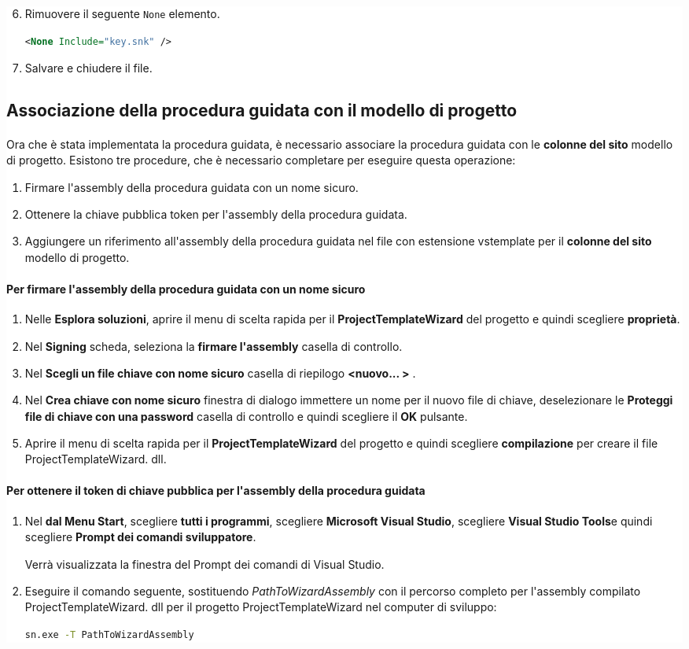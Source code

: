 6. Rimuovere il seguente `None` elemento.

    ```xml
    <None Include="key.snk" />
    ```

7. Salvare e chiudere il file.

## <a name="associating-the-wizard-with-the-project-template"></a>Associazione della procedura guidata con il modello di progetto
 Ora che è stata implementata la procedura guidata, è necessario associare la procedura guidata con le **colonne del sito** modello di progetto. Esistono tre procedure, che è necessario completare per eseguire questa operazione:

1. Firmare l'assembly della procedura guidata con un nome sicuro.

2. Ottenere la chiave pubblica token per l'assembly della procedura guidata.

3. Aggiungere un riferimento all'assembly della procedura guidata nel file con estensione vstemplate per il **colonne del sito** modello di progetto.

#### <a name="to-sign-the-wizard-assembly-with-a-strong-name"></a>Per firmare l'assembly della procedura guidata con un nome sicuro

1. Nelle **Esplora soluzioni**, aprire il menu di scelta rapida per il **ProjectTemplateWizard** del progetto e quindi scegliere **proprietà**.

2. Nel **Signing** scheda, seleziona la **firmare l'assembly** casella di controllo.

3. Nel **Scegli un file chiave con nome sicuro** casella di riepilogo  **\<nuovo... >** .

4. Nel **Crea chiave con nome sicuro** finestra di dialogo immettere un nome per il nuovo file di chiave, deselezionare le **Proteggi file di chiave con una password** casella di controllo e quindi scegliere il **OK** pulsante.

5. Aprire il menu di scelta rapida per il **ProjectTemplateWizard** del progetto e quindi scegliere **compilazione** per creare il file ProjectTemplateWizard. dll.

#### <a name="to-get-the-public-key-token-for-the-wizard-assembly"></a>Per ottenere il token di chiave pubblica per l'assembly della procedura guidata

1. Nel **dal Menu Start**, scegliere **tutti i programmi**, scegliere **Microsoft Visual Studio**, scegliere **Visual Studio Tools**e quindi scegliere  **Prompt dei comandi sviluppatore**.

     Verrà visualizzata la finestra del Prompt dei comandi di Visual Studio.

2. Eseguire il comando seguente, sostituendo *PathToWizardAssembly* con il percorso completo per l'assembly compilato ProjectTemplateWizard. dll per il progetto ProjectTemplateWizard nel computer di sviluppo:

    ```cmd
    sn.exe -T PathToWizardAssembly
    ```
